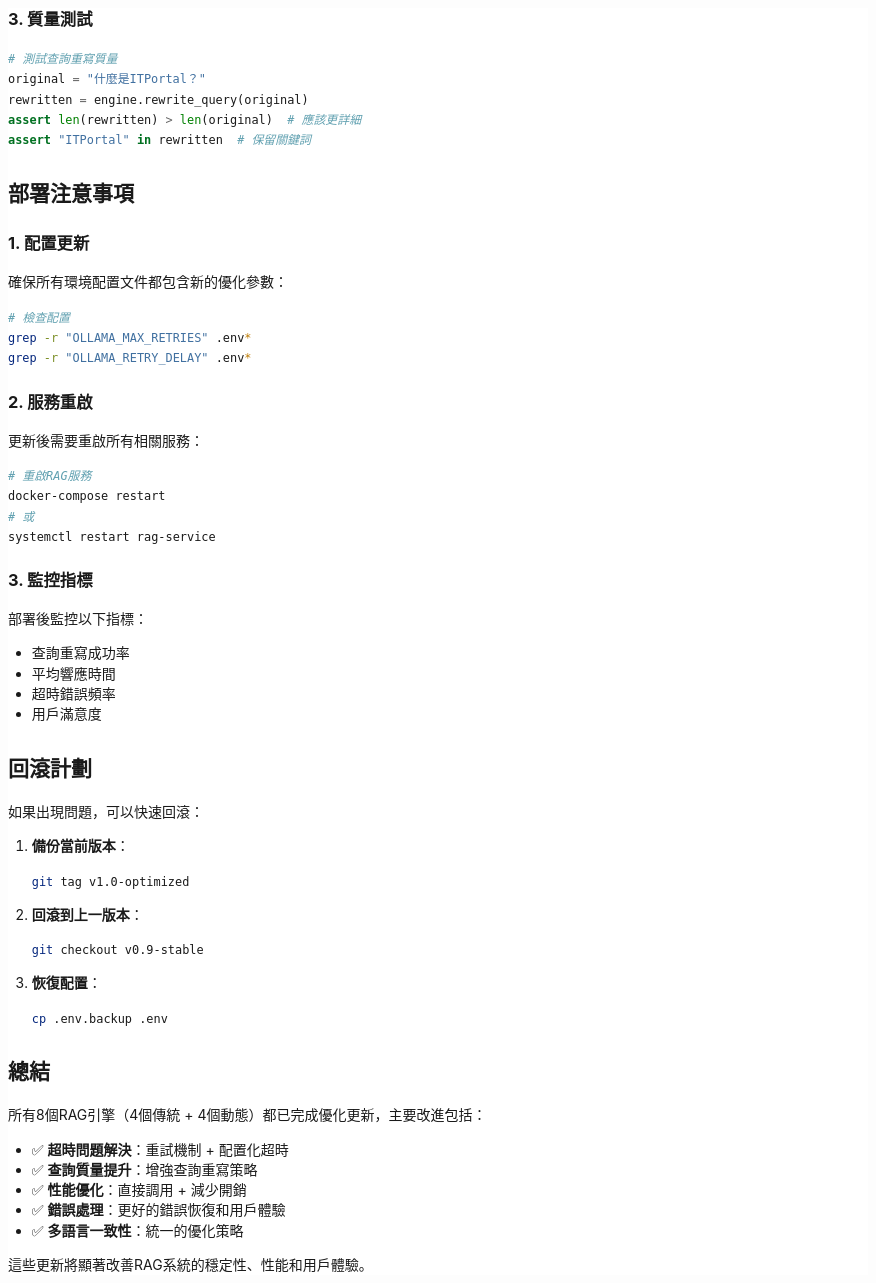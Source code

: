 ### 3. 質量測試
```python
# 測試查詢重寫質量
original = "什麼是ITPortal？"
rewritten = engine.rewrite_query(original)
assert len(rewritten) > len(original)  # 應該更詳細
assert "ITPortal" in rewritten  # 保留關鍵詞
```

## 部署注意事項

### 1. 配置更新
確保所有環境配置文件都包含新的優化參數：
```bash
# 檢查配置
grep -r "OLLAMA_MAX_RETRIES" .env*
grep -r "OLLAMA_RETRY_DELAY" .env*
```

### 2. 服務重啟
更新後需要重啟所有相關服務：
```bash
# 重啟RAG服務
docker-compose restart
# 或
systemctl restart rag-service
```

### 3. 監控指標
部署後監控以下指標：
- 查詢重寫成功率
- 平均響應時間
- 超時錯誤頻率
- 用戶滿意度

## 回滾計劃

如果出現問題，可以快速回滾：

1. **備份當前版本**：
   ```bash
   git tag v1.0-optimized
   ```

2. **回滾到上一版本**：
   ```bash
   git checkout v0.9-stable
   ```

3. **恢復配置**：
   ```bash
   cp .env.backup .env
   ```

## 總結

所有8個RAG引擎（4個傳統 + 4個動態）都已完成優化更新，主要改進包括：

- ✅ **超時問題解決**：重試機制 + 配置化超時
- ✅ **查詢質量提升**：增強查詢重寫策略
- ✅ **性能優化**：直接調用 + 減少開銷
- ✅ **錯誤處理**：更好的錯誤恢復和用戶體驗
- ✅ **多語言一致性**：統一的優化策略

這些更新將顯著改善RAG系統的穩定性、性能和用戶體驗。